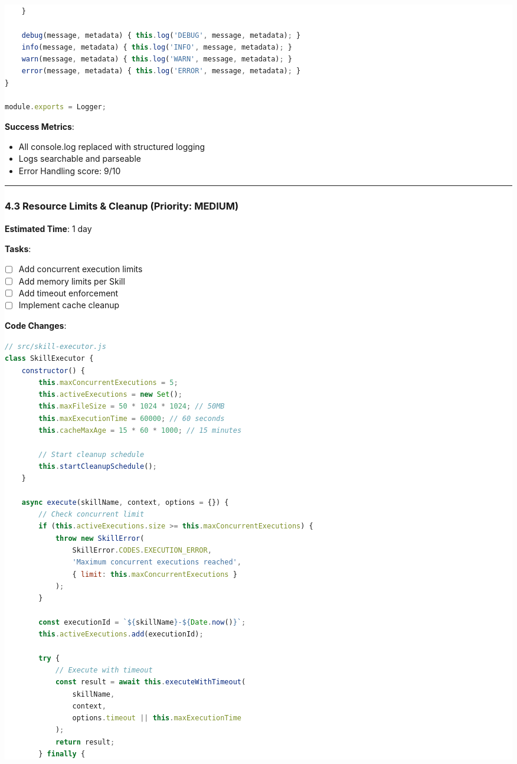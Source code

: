 ```javascript
    }

    debug(message, metadata) { this.log('DEBUG', message, metadata); }
    info(message, metadata) { this.log('INFO', message, metadata); }
    warn(message, metadata) { this.log('WARN', message, metadata); }
    error(message, metadata) { this.log('ERROR', message, metadata); }
}

module.exports = Logger;
```

**Success Metrics**:
- All console.log replaced with structured logging
- Logs searchable and parseable
- Error Handling score: 9/10

---

### 4.3 Resource Limits & Cleanup (Priority: MEDIUM)
**Estimated Time**: 1 day

**Tasks**:
- [ ] Add concurrent execution limits
- [ ] Add memory limits per Skill
- [ ] Add timeout enforcement
- [ ] Implement cache cleanup

**Code Changes**:
```javascript
// src/skill-executor.js
class SkillExecutor {
    constructor() {
        this.maxConcurrentExecutions = 5;
        this.activeExecutions = new Set();
        this.maxFileSize = 50 * 1024 * 1024; // 50MB
        this.maxExecutionTime = 60000; // 60 seconds
        this.cacheMaxAge = 15 * 60 * 1000; // 15 minutes

        // Start cleanup schedule
        this.startCleanupSchedule();
    }

    async execute(skillName, context, options = {}) {
        // Check concurrent limit
        if (this.activeExecutions.size >= this.maxConcurrentExecutions) {
            throw new SkillError(
                SkillError.CODES.EXECUTION_ERROR,
                'Maximum concurrent executions reached',
                { limit: this.maxConcurrentExecutions }
            );
        }

        const executionId = `${skillName}-${Date.now()}`;
        this.activeExecutions.add(executionId);

        try {
            // Execute with timeout
            const result = await this.executeWithTimeout(
                skillName,
                context,
                options.timeout || this.maxExecutionTime
            );
            return result;
        } finally {
```